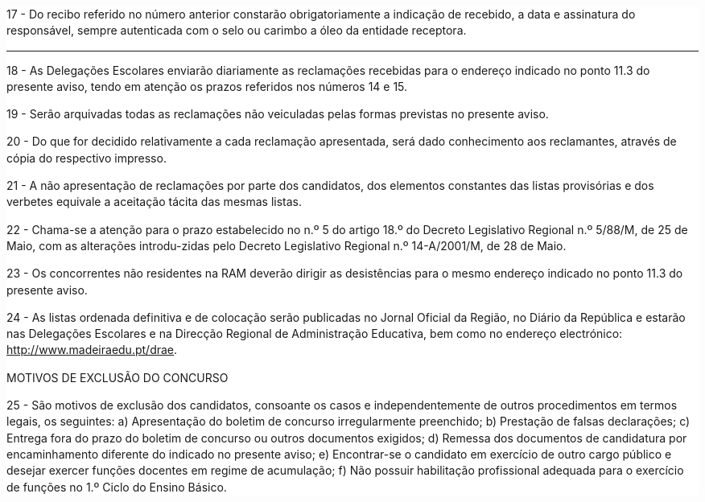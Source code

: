 
17 - Do recibo referido no número anterior constarão
obrigatoriamente a indicação de recebido, a data e
assinatura do responsável, sempre autenticada com o
selo ou carimbo a óleo da entidade receptora.




---

18 - As Delegações Escolares enviarão diariamente as
reclamações recebidas para o endereço indicado no
ponto 11.3 do presente aviso, tendo em atenção os
prazos referidos nos números 14 e 15.


19 - Serão arquivadas todas as reclamações não veiculadas pelas formas previstas no presente aviso.


20 - Do que for decidido relativamente a cada reclamação
apresentada, será dado conhecimento aos reclamantes,
através de cópia do respectivo impresso.


21 - A não apresentação de reclamações por parte dos
candidatos, dos elementos constantes das listas
provisórias e dos verbetes equivale a aceitação tácita
das mesmas listas.


22 - Chama-se a atenção para o prazo estabelecido no n.º 5
do artigo 18.º do Decreto Legislativo Regional n.º
5/88/M, de 25 de Maio, com as alterações introdu-zidas
pelo Decreto Legislativo Regional n.º 14-A/2001/M, de
28 de Maio.


23 - Os concorrentes não residentes na RAM deverão
dirigir as desistências para o mesmo endereço indicado no ponto 11.3 do presente aviso.


24 - As listas ordenada definitiva e de colocação serão
publicadas no Jornal Oficial da Região, no Diário da
República e estarão nas Delegações Escolares e na
Direcção Regional de Administração Educativa, bem
como no endereço electrónico: http://www.madeiraedu.pt/drae.


MOTIVOS DE EXCLUSÃO DO CONCURSO


25 - São motivos de exclusão dos candidatos, consoante
os casos e independentemente de outros procedimentos em termos legais, os seguintes:
a) Apresentação do boletim de concurso
irregularmente preenchido;
b) Prestação de falsas declarações;
c) Entrega fora do prazo do boletim de
concurso ou outros documentos exigidos;
d) Remessa dos documentos de candidatura por
encaminhamento diferente do indicado no
presente aviso;
e) Encontrar-se o candidato em exercício de
outro cargo público e desejar exercer funções
docentes em regime de acumulação;
f) Não possuir habilitação profissional adequada para o exercício de funções no 1.º
Ciclo do Ensino Básico.
